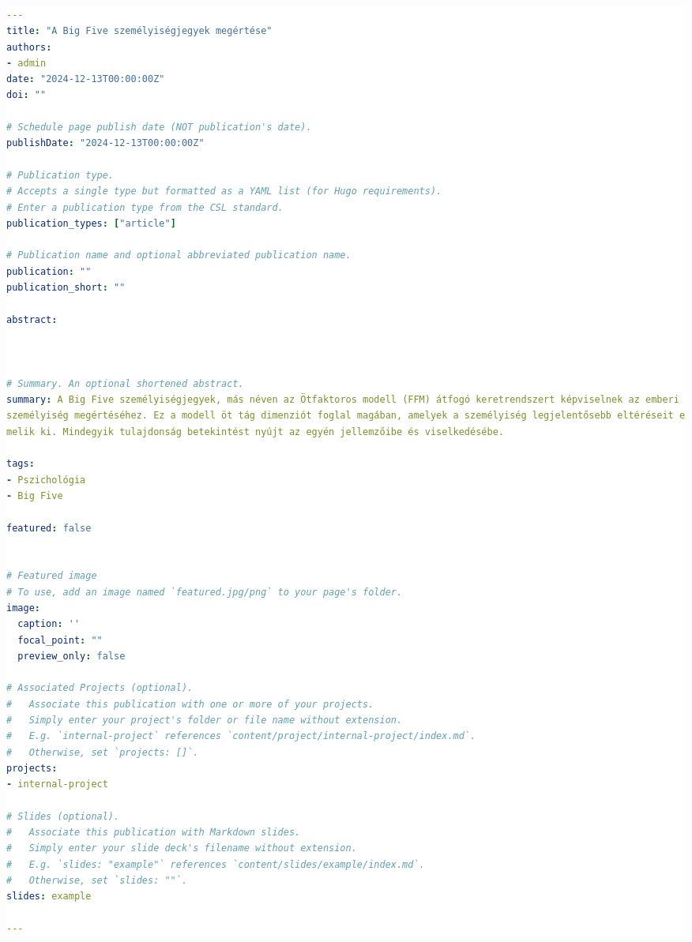 ```yaml
---
title: "A Big Five személyiségjegyek megértése"
authors:
- admin
date: "2024-12-13T00:00:00Z"
doi: ""

# Schedule page publish date (NOT publication's date).
publishDate: "2024-12-13T00:00:00Z"

# Publication type.
# Accepts a single type but formatted as a YAML list (for Hugo requirements).
# Enter a publication type from the CSL standard.
publication_types: ["article"]

# Publication name and optional abbreviated publication name.
publication: ""
publication_short: ""

abstract: 



# Summary. An optional shortened abstract.
summary: A Big Five személyiségjegyek, más néven az Ötfaktoros modell (FFM) átfogó keretrendszert képviselnek az emberi személyiség megértéséhez. Ez a modell öt tág dimenziót foglal magában, amelyek a személyiség legjelentősebb eltéréseit emelik ki. Mindegyik tulajdonság betekintést nyújt az egyén jellemzőibe és viselkedésébe.

tags:
- Pszichológia
- Big Five

featured: false


# Featured image
# To use, add an image named `featured.jpg/png` to your page's folder. 
image:
  caption: ''
  focal_point: ""
  preview_only: false

# Associated Projects (optional).
#   Associate this publication with one or more of your projects.
#   Simply enter your project's folder or file name without extension.
#   E.g. `internal-project` references `content/project/internal-project/index.md`.
#   Otherwise, set `projects: []`.
projects:
- internal-project

# Slides (optional).
#   Associate this publication with Markdown slides.
#   Simply enter your slide deck's filename without extension.
#   E.g. `slides: "example"` references `content/slides/example/index.md`.
#   Otherwise, set `slides: ""`.
slides: example

---
```
